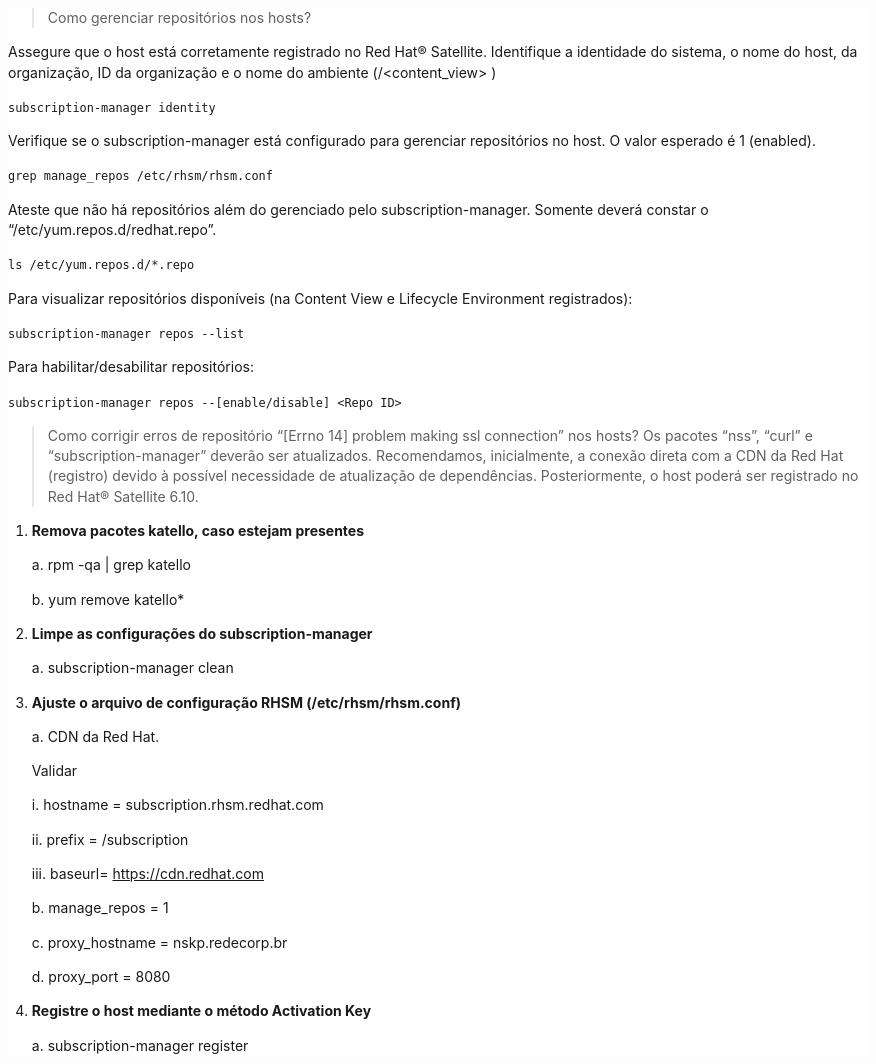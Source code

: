 > Como gerenciar repositórios nos hosts?

Assegure que o host está corretamente registrado no Red Hat® Satellite. Identifique a identidade do sistema, o nome do host, da organização, ID da organização e o nome do ambiente (<lifecycle-enviorment>/<content_view> )
    
    subscription-manager identity

Verifique se o subscription-manager está configurado para gerenciar repositórios no host. O valor esperado é 1 (enabled).

    grep manage_repos /etc/rhsm/rhsm.conf

Ateste que não há repositórios além do gerenciado pelo subscription-manager. Somente deverá constar o “/etc/yum.repos.d/redhat.repo”.

    ls /etc/yum.repos.d/*.repo

Para visualizar repositórios disponíveis (na Content View e Lifecycle Environment registrados):

    subscription-manager repos --list

Para habilitar/desabilitar repositórios:

    subscription-manager repos --[enable/disable] <Repo ID>

> Como corrigir erros de repositório “[Errno 14] problem making ssl connection” nos hosts?
Os pacotes “nss”, “curl” e “subscription-manager” deverão ser atualizados. Recomendamos, inicialmente, a conexão direta com a CDN da Red Hat (registro) devido à possível necessidade de atualização de dependências. Posteriormente, o host poderá ser registrado no Red Hat® Satellite 6.10.


1. **Remova pacotes katello, caso estejam presentes**

    a. rpm -qa | grep katello 

    b. yum remove katello*

2. **Limpe as configurações do subscription-manager**

    a. subscription-manager clean

3. **Ajuste o arquivo de configuração RHSM (/etc/rhsm/rhsm.conf)**

    a. CDN da Red Hat.  
    
    Validar
    
    i. hostname = subscription.rhsm.redhat.com
    
    ii. prefix = /subscription

    iii. baseurl= https://cdn.redhat.com

    b. manage_repos = 1

    c. proxy_hostname = nskp.redecorp.br

    d. proxy_port = 8080

4. **Registre o host mediante o método Activation Key**

    a. subscription-manager register

